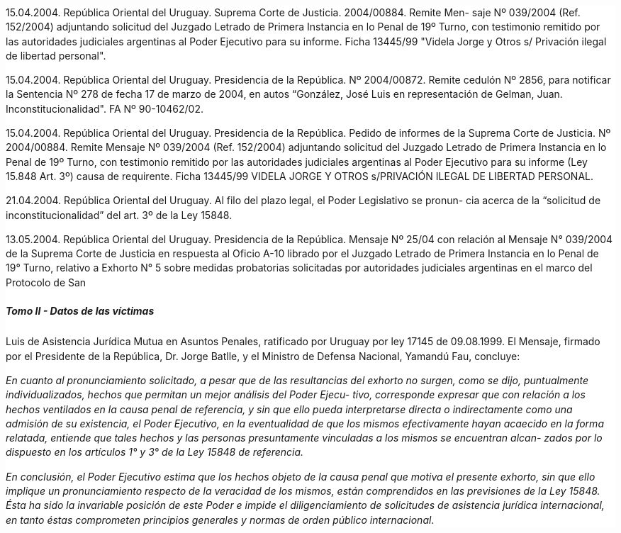 15.04.2004. República Oriental del Uruguay. Suprema Corte de Justicia. 2004/00884. Remite Men-
saje Nº 039/2004 (Ref. 152/2004) adjuntando solicitud del Juzgado Letrado de Primera Instancia en lo
Penal de 19º Turno, con testimonio remitido por las autoridades judiciales argentinas al Poder Ejecutivo
para su informe. Ficha 13445/99 "Videla Jorge y Otros s/ Privación ilegal de libertad personal".

15.04.2004. República Oriental del Uruguay. Presidencia de la República. Nº 2004/00872. Remite
cedulón Nº 2856, para notificar la Sentencia Nº 278 de fecha 17 de marzo de 2004, en autos “González,
José Luis en representación de Gelman, Juan. Inconstitucionalidad". FA Nº 90-10462/02.

15.04.2004. República Oriental del Uruguay. Presidencia de la República. Pedido de informes de la
Suprema Corte de Justicia. Nº 2004/00884. Remite Mensaje Nº 039/2004 (Ref. 152/2004) adjuntando
solicitud del Juzgado Letrado de Primera Instancia en lo Penal de 19º Turno, con testimonio remitido
por las autoridades judiciales argentinas al Poder Ejecutivo para su informe (Ley 15.848 Art. 3º) causa
de requirente. Ficha 13445/99 VIDELA JORGE Y OTROS s/PRIVACIÓN ILEGAL DE LIBERTAD
PERSONAL.

21.04.2004. República Oriental del Uruguay. Al filo del plazo legal, el Poder Legislativo se pronun-
cia acerca de la “solicitud de inconstitucionalidad” del art. 3º de la Ley 15848.

13.05.2004. República Oriental del Uruguay. Presidencia de la República. Mensaje Nº 25/04 con
relación al Mensaje N° 039/2004 de la Suprema Corte de Justicia en respuesta al Oficio A-10 librado
por el Juzgado Letrado de Primera Instancia en lo Penal de 19° Turno, relativo a Exhorto N° 5 sobre
medidas probatorias solicitadas por autoridades judiciales argentinas en el marco del Protocolo de San


##### Tomo II - Datos de las víctimas

Luis de Asistencia Jurídica Mutua en Asuntos Penales, ratificado por Uruguay por ley 17145 de
09.08.1999. El Mensaje, firmado por el Presidente de la República, Dr. Jorge Batlle, y el Ministro de
Defensa Nacional, Yamandú Fau, concluye:

_En cuanto al pronunciamiento solicitado, a pesar que de las resultancias del exhorto no surgen,
como se dijo, puntualmente individualizados, hechos que permitan un mejor análisis del Poder Ejecu-
tivo, corresponde expresar que con relación a los hechos ventilados en la causa penal de referencia, y
sin que ello pueda interpretarse directa o indirectamente como una admisión de su existencia, el Poder
Ejecutivo, en la eventualidad de que los mismos efectivamente hayan acaecido en la forma relatada,
entiende que tales hechos y las personas presuntamente vinculadas a los mismos se encuentran alcan-
zados por lo dispuesto en los artículos 1° y 3° de la Ley 15848 de referencia._

_En conclusión, el Poder Ejecutivo estima que los hechos objeto de la causa penal que motiva el
presente exhorto, sin que ello implique un pronunciamiento respecto de la veracidad de los mismos,
están comprendidos en las previsiones de la Ley 15848. Ésta ha sido la invariable posición de este
Poder e impide el diligenciamiento de solicitudes de asistencia jurídica internacional, en tanto éstas
comprometen principios generales y normas de orden público internacional_.
